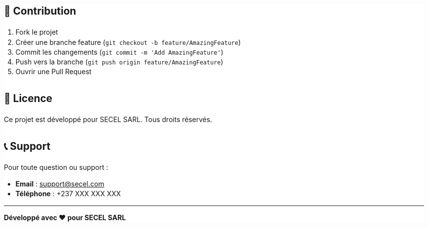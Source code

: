 ## 🤝 Contribution

1. Fork le projet
2. Créer une branche feature (`git checkout -b feature/AmazingFeature`)
3. Commit les changements (`git commit -m 'Add AmazingFeature'`)
4. Push vers la branche (`git push origin feature/AmazingFeature`)
5. Ouvrir une Pull Request

## 📄 Licence

Ce projet est développé pour SECEL SARL. Tous droits réservés.

## 📞 Support

Pour toute question ou support :
- **Email** : support@secel.com
- **Téléphone** : +237 XXX XXX XXX

---

**Développé avec ❤️ pour SECEL SARL** 